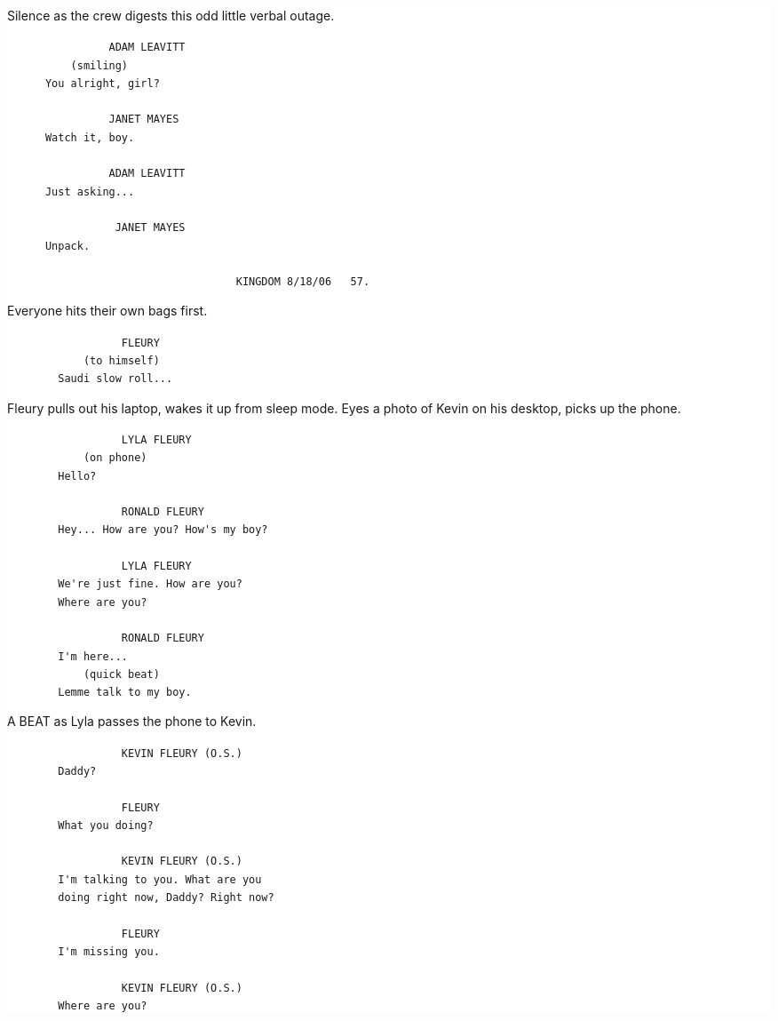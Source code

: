 Silence as the crew digests this odd little verbal outage.

                    ADAM LEAVITT
              (smiling)
          You alright, girl?

                    JANET MAYES
          Watch it, boy.

                    ADAM LEAVITT
          Just asking...

                     JANET MAYES
          Unpack.

                                        KINGDOM 8/18/06   57.



Everyone hits their own bags first.

                      FLEURY
                (to himself)
            Saudi slow roll...

Fleury pulls out his laptop, wakes it up from sleep mode.
Eyes a photo of Kevin on his desktop, picks up the phone.

                      LYLA FLEURY
                (on phone)
            Hello?

                      RONALD FLEURY
            Hey... How are you? How's my boy?

                      LYLA FLEURY
            We're just fine. How are you?
            Where are you?

                      RONALD FLEURY
            I'm here...
                (quick beat)
            Lemme talk to my boy.

A BEAT as Lyla passes the phone to Kevin.

                      KEVIN FLEURY (O.S.)
            Daddy?

                      FLEURY
            What you doing?

                      KEVIN FLEURY (O.S.)
            I'm talking to you. What are you
            doing right now, Daddy? Right now?

                      FLEURY
            I'm missing you.

                      KEVIN FLEURY (O.S.)
            Where are you?

